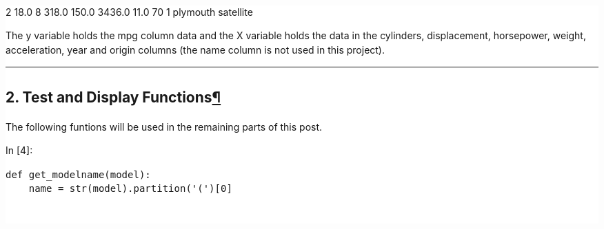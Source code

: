 </tr>
<tr>
<th>2</th>
<td>18.0</td>
<td>8</td>
<td>318.0</td>
<td>150.0</td>
<td>3436.0</td>
<td>11.0</td>
<td>70</td>
<td>1</td>
<td>plymouth satellite</td>
</tr>
</tbody>
</table>
</div>
</div>
</div>
</div>
</div>
</div>
<div class="cell border-box-sizing text_cell rendered">
<div class="prompt input_prompt">
</div>
<div class="inner_cell">
<div class="text_cell_render border-box-sizing rendered_html">
<p>The y variable holds the mpg column data and the X variable holds the data in the cylinders, displacement, horsepower, weight, acceleration, year and origin columns (the name column is not used in this project).</p>
</div>
</div>
</div>
<div class="cell border-box-sizing text_cell rendered">
<div class="prompt input_prompt">
</div>
<div class="inner_cell">
<div class="text_cell_render border-box-sizing rendered_html">
<hr>
<h2 id="2.-Test-and-Display-Functions">2. Test and Display Functions<a class="anchor-link" href="#2.-Test-and-Display-Functions">¶</a></h2>
</hr></div>
</div>
</div>
<div class="cell border-box-sizing text_cell rendered">
<div class="prompt input_prompt">
</div>
<div class="inner_cell">
<div class="text_cell_render border-box-sizing rendered_html">
<p>The following funtions will be used in the remaining parts of this post.</p>
</div>
</div>
</div>
<div class="cell border-box-sizing code_cell rendered">
<div class="input">
<div class="prompt input_prompt">In [4]:</div>
<div class="inner_cell">
<div class="input_area">
<div class=" highlight hl-ipython2"><pre><span></span><span class="k">def</span> <span class="nf">get_modelname</span><span class="p">(</span><span class="n">model</span><span class="p">):</span>
    <span class="n">name</span> <span class="o">=</span> <span class="nb">str</span><span class="p">(</span><span class="n">model</span><span class="p">)</span><span class="o">.</span><span class="n">partition</span><span class="p">(</span><span class="s1">'('</span><span class="p">)[</span><span class="mi">0</span><span class="p">]</span>